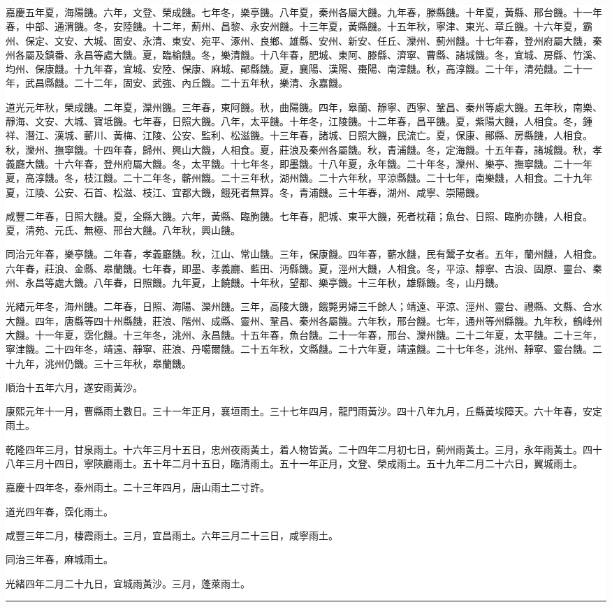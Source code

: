 嘉慶五年夏，海陽饑。六年，文登、榮成饑。七年冬，樂亭饑。八年夏，秦州各屬大饑。九年春，滕縣饑。十年夏，黃縣、邢台饑。十一年春，中部、通渭饑。冬，安陸饑。十二年，薊州、昌黎、永安州饑。十三年夏，黃縣饑。十五年秋，寧津、東光、章丘饑。十六年夏，霸州、保定、文安、大城、固安、永清、東安、宛平、涿州、良鄉、雄縣、安州、新安、任丘、灤州、薊州饑。十七年春，登州府屬大饑，秦州各屬及鎮番、永昌等處大饑。夏，臨榆饑。冬，樂清饑。十八年春，肥城、東阿、滕縣、濟寧、曹縣、諸城饑。冬，宜城、房縣、竹溪、均州、保康饑。十九年春，宜城、安陸、保康、麻城、鄖縣饑。夏，襄陽、漢陽、棗陽、南漳饑。秋，高淳饑。二十年，清苑饑。二十一年，武昌縣饑。二十二年，固安、武強、內丘饑。二十五年秋，樂清、永嘉饑。

道光元年秋，榮成饑。二年夏，灤州饑。三年春，東阿饑。秋，曲陽饑。四年，皋蘭、靜寧、西寧、鞏昌、秦州等處大饑。五年秋，南樂、靜海、文安、大城、寶坻饑。七年春，日照大饑。八年，太平饑。十年冬，江陵饑。十二年春，昌平饑。夏，紫陽大饑，人相食。冬，鍾祥、潛江、漢城、蘄川、黃梅、江陵、公安、監利、松滋饑。十三年春，諸城、日照大饑，民流亡。夏，保康、鄖縣、房縣饑，人相食。秋，灤州、撫寧饑。十四年春，歸州、興山大饑，人相食。夏，莊浪及秦州各屬饑。秋，青浦饑。冬，定海饑。十五年春，諸城饑。秋，孝義廳大饑。十六年春，登州府屬大饑。冬，太平饑。十七年冬，即墨饑。十八年夏，永年饑。二十年冬，灤州、樂亭、撫寧饑。二十一年夏，高淳饑。冬，枝江饑。二十二年冬，蘄州饑。二十三年秋，湖州饑。二十六年秋，平涼縣饑。二十七年，南樂饑，人相食。二十九年夏，江陵、公安、石首、松滋、枝江、宜都大饑，餓死者無算。冬，青浦饑。三十年春，湖州、咸寧、崇陽饑。

咸豐二年春，日照大饑。夏，全縣大饑。六年，黃縣、臨朐饑。七年春，肥城、東平大饑，死者枕藉；魚台、日照、臨朐亦饑，人相食。夏，清苑、元氏、無極、邢台大饑。八年秋，興山饑。

同治元年春，樂亭饑。二年春，孝義廳饑。秋，江山、常山饑。三年，保康饑。四年春，蘄水饑，民有鬵子女者。五年，蘭州饑，人相食。六年春，莊浪、金縣、皋蘭饑。七年春，即墨、孝義廳、藍田、沔縣饑。夏，涇州大饑，人相食。冬，平涼、靜寧、古浪、固原、靈台、秦州、永昌等處大饑。八年春，日照饑。九年夏，上饒饑。十年秋，望都、樂亭饑。十三年秋，雄縣饑。冬，山丹饑。

光緒元年冬，海州饑。二年春，日照、海陽、灤州饑。三年，高陵大饑，餓斃男婦三千餘人；靖遠、平涼、涇州、靈台、禮縣、文縣、合水大饑。四年，唐縣等四十州縣饑，莊浪、階州、成縣、靈州、鞏昌、秦州各屬饑。六年秋，邢台饑。七年，通州等州縣饑。九年秋，鶴峰州大饑。十一年夏，霑化饑。十三年冬，洮州、永昌饑。十五年春，魚台饑。二十一年春，邢台、灤州饑。二十二年夏，太平饑。二十三年，寧津饑。二十四年冬，靖遠、靜寧、莊浪、丹噶爾饑。二十五年秋，文縣饑。二十六年夏，靖遠饑。二十七年冬，洮州、靜寧、靈台饑。二十九年，洮州仍饑。三十三年秋，皋蘭饑。

順治十五年六月，遂安雨黃沙。

康熙元年十一月，曹縣雨土數日。三十一年正月，襄垣雨土。三十七年四月，龍門雨黃沙。四十八年九月，丘縣黃埃障天。六十年春，安定雨土。

乾隆四年三月，甘泉雨土。十六年三月十五日，忠州夜雨黃土，着人物皆黃。二十四年二月初七日，薊州雨黃土。三月，永年雨黃土。四十八年三月十四日，寧陝廳雨土。五十年二月十五日，臨清雨土。五十一年正月，文登、榮成雨土。五十九年二月二十六日，翼城雨土。

嘉慶十四年冬，泰州雨土。二十三年四月，唐山雨土二寸許。

道光四年春，霑化雨土。

咸豐三年二月，棲霞雨土。三月，宜昌雨土。六年三月二十三日，咸寧雨土。

同治三年春，麻城雨土。

光緒四年二月二十九日，宜城雨黃沙。三月，蓬萊雨土。

* * *

